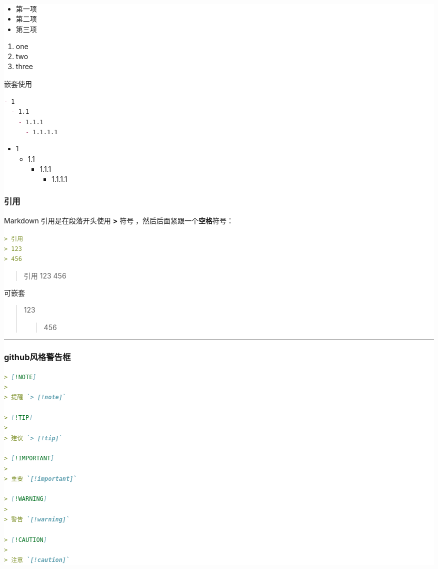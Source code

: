 * 第一项
* 第二项
* 第三项

1. one
2. two
3. three

嵌套使用

```markdown
- 1
  - 1.1
    - 1.1.1
      - 1.1.1.1
```

- 1
  - 1.1
    - 1.1.1
      - 1.1.1.1

### 引用

Markdown 引用是在段落开头使用 **>** 符号 ，然后后面紧跟一个**空格**符号：

```markdown
> 引用
> 123
> 456
```

> 引用
> 123
> 456

可嵌套

> 123
>
> > 456

---

### github风格警告框

```markdown
> [!NOTE]
>
> 提醒 `> [!note]`

> [!TIP]
>
> 建议 `> [!tip]`

> [!IMPORTANT]
>
> 重要 `[!important]`

> [!WARNING]
>
> 警告 `[!warning]`

> [!CAUTION]
>
> 注意 `[!caution]`
```
